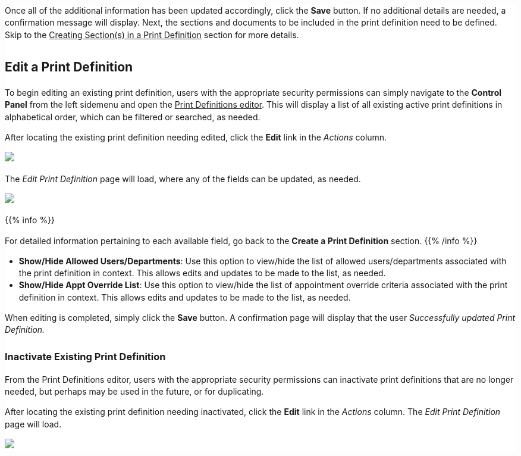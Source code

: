
Once all of the additional information has been updated accordingly, click the **Save** button. If no additional details are needed, a confirmation message will display. Next, the sections and documents to be included in the print definition need to be defined. Skip to the [Creating Section(s) in a Print Definition](#2et92p0) section for more details.


## Edit a Print Definition


To begin editing an existing print definition, users with the appropriate security permissions can simply navigate to the **Control Panel** from the left sidemenu and open the [Print Definitions editor](https://system/?f=chart&s=printdefedit&tabmodule=admin&tabselect=Print+Definitions). This will display a list of all existing active print definitions in alphabetical order, which can be filtered or searched, as needed.

After locating the existing print definition needing edited, click the **Edit** link in the *Actions* column.


![](../print-definitions.assets/1532dcef5ea2853c20ea94c14b44e328.png)


The *Edit Print Definition* page will load, where any of the fields can be updated, as needed.


![](../print-definitions.assets/a2fdee54b39ca0f9cd89d9148ccae51e.png)


{{% info %}}

For detailed information pertaining to each available field, go back to the **Create a Print Definition** section.
{{% /info %}}

* <strong>Show/Hide Allowed Users/Departments</strong>: Use this option to view/hide the list of allowed users/departments associated with the print definition in context. This allows edits and updates to be made to the list, as needed.
* <strong>Show/Hide Appt Override List</strong>: Use this option to view/hide the list of appointment override criteria associated with the print definition in context. This allows edits and updates to be made to the list, as needed.

When editing is completed, simply click the **Save** button. A confirmation page will display that the user *Successfully updated Print Definition.*


### Inactivate Existing Print Definition


From the Print Definitions editor, users with the appropriate security permissions can inactivate print definitions that are no longer needed, but perhaps may be used in the future, or for duplicating.

After locating the existing print definition needing inactivated, click the **Edit** link in the *Actions* column. The *Edit Print Definition* page will load.


![](../print-definitions.assets/1532dcef5ea2853c20ea94c14b44e328.png)
